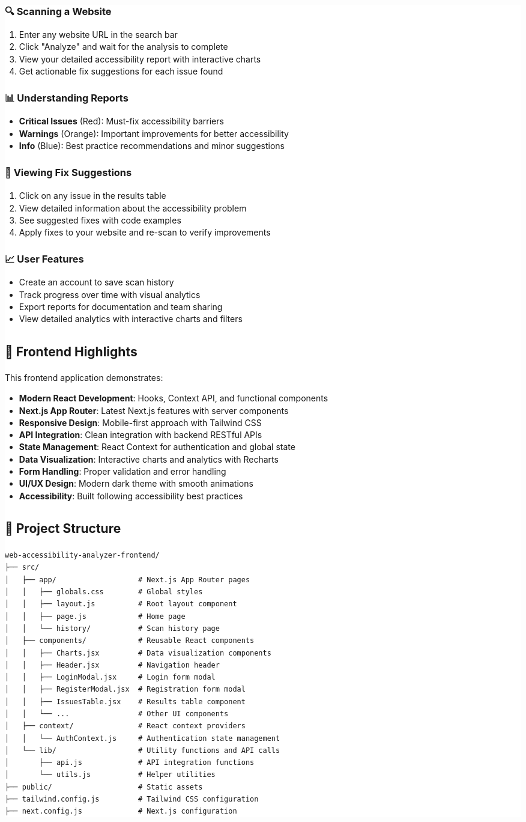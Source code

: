 ### 🔍 **Scanning a Website**
1. Enter any website URL in the search bar
2. Click "Analyze" and wait for the analysis to complete
3. View your detailed accessibility report with interactive charts
4. Get actionable fix suggestions for each issue found

### 📊 **Understanding Reports**
- **Critical Issues** (Red): Must-fix accessibility barriers
- **Warnings** (Orange): Important improvements for better accessibility  
- **Info** (Blue): Best practice recommendations and minor suggestions

### 🔧 **Viewing Fix Suggestions**
1. Click on any issue in the results table
2. View detailed information about the accessibility problem
3. See suggested fixes with code examples
4. Apply fixes to your website and re-scan to verify improvements

### 📈 **User Features**
- Create an account to save scan history
- Track progress over time with visual analytics
- Export reports for documentation and team sharing
- View detailed analytics with interactive charts and filters

## 🌟 Frontend Highlights

This frontend application demonstrates:

- **Modern React Development**: Hooks, Context API, and functional components
- **Next.js App Router**: Latest Next.js features with server components
- **Responsive Design**: Mobile-first approach with Tailwind CSS
- **API Integration**: Clean integration with backend RESTful APIs
- **State Management**: React Context for authentication and global state
- **Data Visualization**: Interactive charts and analytics with Recharts
- **Form Handling**: Proper validation and error handling
- **UI/UX Design**: Modern dark theme with smooth animations
- **Accessibility**: Built following accessibility best practices

## 📁 Project Structure

```
web-accessibility-analyzer-frontend/
├── src/
│   ├── app/                   # Next.js App Router pages
│   │   ├── globals.css        # Global styles
│   │   ├── layout.js          # Root layout component
│   │   ├── page.js            # Home page
│   │   └── history/           # Scan history page
│   ├── components/            # Reusable React components
│   │   ├── Charts.jsx         # Data visualization components
│   │   ├── Header.jsx         # Navigation header
│   │   ├── LoginModal.jsx     # Login form modal
│   │   ├── RegisterModal.jsx  # Registration form modal
│   │   ├── IssuesTable.jsx    # Results table component
│   │   └── ...                # Other UI components
│   ├── context/               # React context providers
│   │   └── AuthContext.js     # Authentication state management
│   └── lib/                   # Utility functions and API calls
│       ├── api.js             # API integration functions
│       └── utils.js           # Helper utilities
├── public/                    # Static assets
├── tailwind.config.js         # Tailwind CSS configuration
├── next.config.js             # Next.js configuration
```